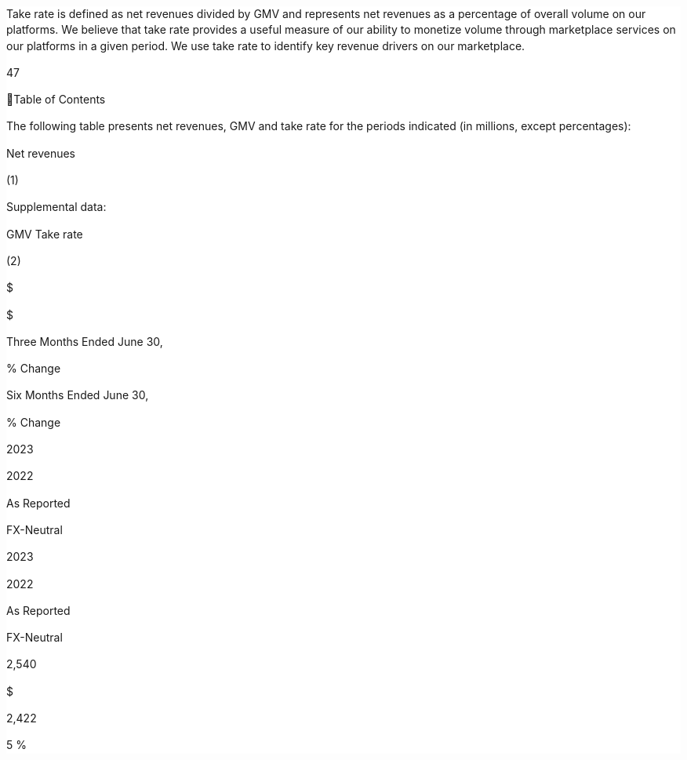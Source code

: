 Take  rate  is  defined  as  net  revenues  divided  by  GMV  and  represents  net  revenues  as  a  percentage  of  overall  volume  on  our
platforms. We believe that take rate provides a useful measure of our ability to monetize volume through marketplace services on
our platforms in a given period. We use take rate to identify key revenue drivers on our marketplace.

47

Table of Contents

The following table presents net revenues, GMV and take rate for the periods indicated (in millions, except percentages):

Net revenues

(1)

Supplemental data:

GMV
Take rate

(2)

$

$

Three Months Ended
June 30,

% Change

Six Months Ended
June 30,

% Change

2023

2022

As Reported

FX-Neutral

2023

2022

As Reported

FX-Neutral

2,540

$

2,422

5 %
